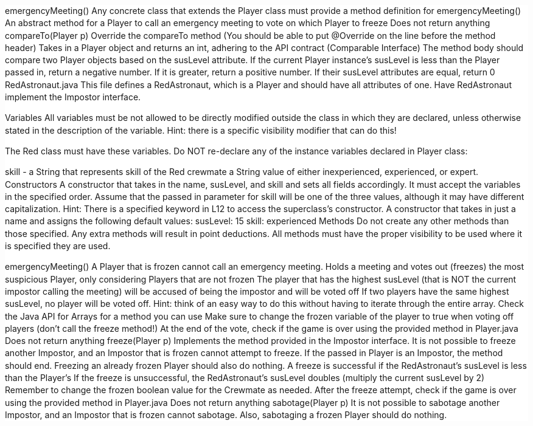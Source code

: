 emergencyMeeting()
Any concrete class that extends the Player class must provide a method definition for emergencyMeeting()
An abstract method for a Player to call an emergency meeting to vote on which Player to freeze
Does not return anything
compareTo(Player p)
Override the compareTo method (You should be able to put @Override on the line before the method header)
Takes in a Player object and returns an int, adhering to the API contract (Comparable Interface)
The method body should compare two Player objects based on the susLevel attribute. If the current Player instance’s susLevel is less than the Player passed in, return a negative number. If it is greater, return a positive number. If their susLevel attributes are equal, return 0
RedAstronaut.java
This file defines a RedAstronaut, which is a Player and should have all attributes of one. Have RedAstronaut implement the Impostor interface.

Variables
All variables must be not allowed to be directly modified outside the class in which they are declared, unless otherwise stated in the description of the variable. Hint: there is a specific visibility modifier that can do this!

The Red class must have these variables. Do NOT re-declare any of the instance variables declared in Player class:

skill - a String that represents skill of the Red crewmate a String value of either inexperienced, experienced, or expert.
Constructors
A constructor that takes in the name, susLevel, and skill and sets all fields accordingly. It must accept the variables in the specified order. Assume that the passed in parameter for skill will be one of the three values, although it may have different capitalization.
Hint: There is a specified keyword in L12 to access the superclass’s constructor.
A constructor that takes in just a name and assigns the following default values:
susLevel: 15
skill: experienced
Methods
Do not create any other methods than those specified. Any extra methods will result in point deductions. All methods must have the proper visibility to be used where it is specified they are used.

emergencyMeeting()
A Player that is frozen cannot call an emergency meeting.
Holds a meeting and votes out (freezes) the most suspicious Player, only considering Players that are not frozen
The player that has the highest susLevel (that is NOT the current impostor calling the meeting) will be accused of being the impostor and will be voted off
If two players have the same highest susLevel, no player will be voted off.
Hint: think of an easy way to do this without having to iterate through the entire array. Check the Java API for Arrays for a method you can use
Make sure to change the frozen variable of the player to true when voting off players (don’t call the freeze method!)
At the end of the vote, check if the game is over using the provided method in Player.java
Does not return anything
freeze(Player p)
Implements the method provided in the Impostor interface.
It is not possible to freeze another Impostor, and an Impostor that is frozen cannot attempt to freeze. If the passed in Player is an Impostor, the method should end. Freezing an already frozen Player should also do nothing.
A freeze is successful if the RedAstronaut’s susLevel is less than the Player’s
If the freeze is unsuccessful, the RedAstronaut’s susLevel doubles (multiply the current susLevel by 2)
Remember to change the frozen boolean value for the Crewmate as needed.
After the freeze attempt, check if the game is over using the provided method in Player.java
Does not return anything
sabotage(Player p)
It is not possible to sabotage another Impostor, and an Impostor that is frozen cannot sabotage. Also, sabotaging a frozen Player should do nothing.